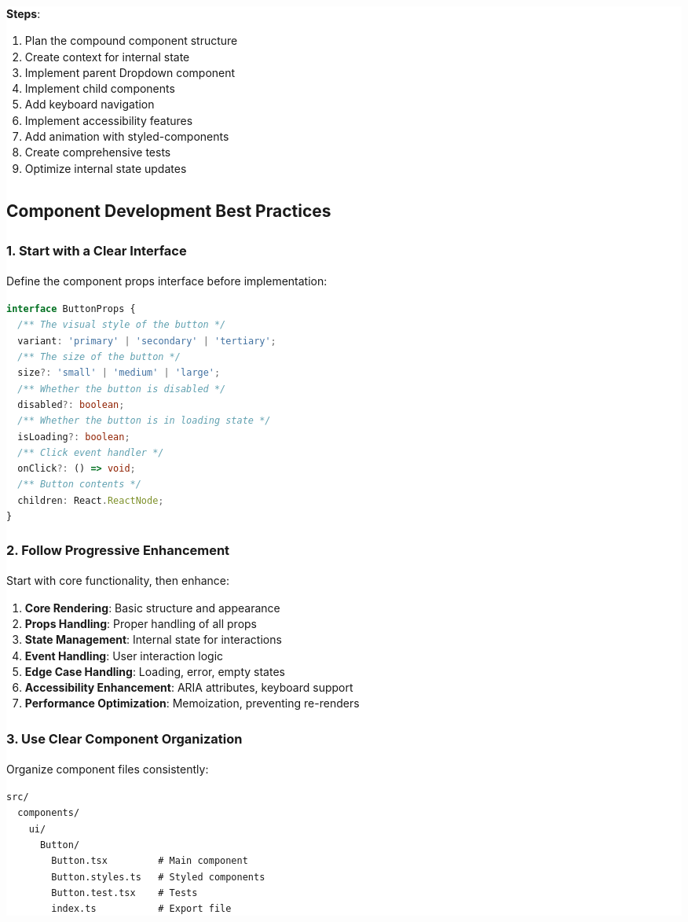 **Steps**:
1. Plan the compound component structure
2. Create context for internal state
3. Implement parent Dropdown component
4. Implement child components
5. Add keyboard navigation
6. Implement accessibility features
7. Add animation with styled-components
8. Create comprehensive tests
9. Optimize internal state updates

## Component Development Best Practices

### 1. Start with a Clear Interface

Define the component props interface before implementation:

```typescript
interface ButtonProps {
  /** The visual style of the button */
  variant: 'primary' | 'secondary' | 'tertiary';
  /** The size of the button */
  size?: 'small' | 'medium' | 'large';
  /** Whether the button is disabled */
  disabled?: boolean;
  /** Whether the button is in loading state */
  isLoading?: boolean;
  /** Click event handler */
  onClick?: () => void;
  /** Button contents */
  children: React.ReactNode;
}
```

### 2. Follow Progressive Enhancement

Start with core functionality, then enhance:

1. **Core Rendering**: Basic structure and appearance
2. **Props Handling**: Proper handling of all props
3. **State Management**: Internal state for interactions
4. **Event Handling**: User interaction logic
5. **Edge Case Handling**: Loading, error, empty states
6. **Accessibility Enhancement**: ARIA attributes, keyboard support
7. **Performance Optimization**: Memoization, preventing re-renders

### 3. Use Clear Component Organization

Organize component files consistently:

```
src/
  components/
    ui/
      Button/
        Button.tsx         # Main component
        Button.styles.ts   # Styled components
        Button.test.tsx    # Tests
        index.ts           # Export file
```
